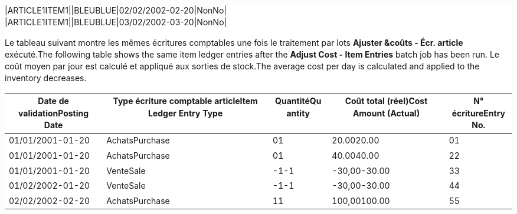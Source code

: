 |<span data-ttu-id="0a7fd-198">ARTICLE1</span><span class="sxs-lookup"><span data-stu-id="0a7fd-198">ITEM1</span></span>||<span data-ttu-id="0a7fd-199">BLEU</span><span class="sxs-lookup"><span data-stu-id="0a7fd-199">BLUE</span></span>|<span data-ttu-id="0a7fd-200">02/02/20</span><span class="sxs-lookup"><span data-stu-id="0a7fd-200">02-02-20</span></span>|<span data-ttu-id="0a7fd-201">Non</span><span class="sxs-lookup"><span data-stu-id="0a7fd-201">No</span></span>|  
|<span data-ttu-id="0a7fd-202">ARTICLE1</span><span class="sxs-lookup"><span data-stu-id="0a7fd-202">ITEM1</span></span>||<span data-ttu-id="0a7fd-203">BLEU</span><span class="sxs-lookup"><span data-stu-id="0a7fd-203">BLUE</span></span>|<span data-ttu-id="0a7fd-204">03/02/20</span><span class="sxs-lookup"><span data-stu-id="0a7fd-204">02-03-20</span></span>|<span data-ttu-id="0a7fd-205">Non</span><span class="sxs-lookup"><span data-stu-id="0a7fd-205">No</span></span>|  

 <span data-ttu-id="0a7fd-206">Le tableau suivant montre les mêmes écritures comptables une fois le traitement par lots **Ajuster &coûts - Écr. article** exécuté.</span><span class="sxs-lookup"><span data-stu-id="0a7fd-206">The following table shows the same item ledger entries after the **Adjust Cost - Item Entries** batch job has been run.</span></span> <span data-ttu-id="0a7fd-207">Le coût moyen par jour est calculé et appliqué aux sorties de stock.</span><span class="sxs-lookup"><span data-stu-id="0a7fd-207">The average cost per day is calculated and applied to the inventory decreases.</span></span>  

|<span data-ttu-id="0a7fd-208">**Date de validation**</span><span class="sxs-lookup"><span data-stu-id="0a7fd-208">**Posting Date**</span></span>|<span data-ttu-id="0a7fd-209">**Type écriture comptable article**</span><span class="sxs-lookup"><span data-stu-id="0a7fd-209">**Item Ledger Entry Type**</span></span>|<span data-ttu-id="0a7fd-210">**Quantité**</span><span class="sxs-lookup"><span data-stu-id="0a7fd-210">**Quantity**</span></span>|<span data-ttu-id="0a7fd-211">**Coût total (réel)**</span><span class="sxs-lookup"><span data-stu-id="0a7fd-211">**Cost Amount (Actual)**</span></span>|<span data-ttu-id="0a7fd-212">**N° écriture**</span><span class="sxs-lookup"><span data-stu-id="0a7fd-212">**Entry No.**</span></span>|  
|---------------------------------------|---------------------------------------------------|------------------------------------|----------------------------------------------------|------------------------------------|  
|<span data-ttu-id="0a7fd-213">01/01/20</span><span class="sxs-lookup"><span data-stu-id="0a7fd-213">01-01-20</span></span>|<span data-ttu-id="0a7fd-214">Achats</span><span class="sxs-lookup"><span data-stu-id="0a7fd-214">Purchase</span></span>|<span data-ttu-id="0a7fd-215">0</span><span class="sxs-lookup"><span data-stu-id="0a7fd-215">1</span></span>|<span data-ttu-id="0a7fd-216">20.00</span><span class="sxs-lookup"><span data-stu-id="0a7fd-216">20.00</span></span>|<span data-ttu-id="0a7fd-217">0</span><span class="sxs-lookup"><span data-stu-id="0a7fd-217">1</span></span>|  
|<span data-ttu-id="0a7fd-218">01/01/20</span><span class="sxs-lookup"><span data-stu-id="0a7fd-218">01-01-20</span></span>|<span data-ttu-id="0a7fd-219">Achats</span><span class="sxs-lookup"><span data-stu-id="0a7fd-219">Purchase</span></span>|<span data-ttu-id="0a7fd-220">0</span><span class="sxs-lookup"><span data-stu-id="0a7fd-220">1</span></span>|<span data-ttu-id="0a7fd-221">40.00</span><span class="sxs-lookup"><span data-stu-id="0a7fd-221">40.00</span></span>|<span data-ttu-id="0a7fd-222">2</span><span class="sxs-lookup"><span data-stu-id="0a7fd-222">2</span></span>|  
|<span data-ttu-id="0a7fd-223">01/01/20</span><span class="sxs-lookup"><span data-stu-id="0a7fd-223">01-01-20</span></span>|<span data-ttu-id="0a7fd-224">Vente</span><span class="sxs-lookup"><span data-stu-id="0a7fd-224">Sale</span></span>|<span data-ttu-id="0a7fd-225">-1</span><span class="sxs-lookup"><span data-stu-id="0a7fd-225">-1</span></span>|<span data-ttu-id="0a7fd-226">-30,00</span><span class="sxs-lookup"><span data-stu-id="0a7fd-226">-30.00</span></span>|<span data-ttu-id="0a7fd-227">3</span><span class="sxs-lookup"><span data-stu-id="0a7fd-227">3</span></span>|  
|<span data-ttu-id="0a7fd-228">01/02/20</span><span class="sxs-lookup"><span data-stu-id="0a7fd-228">02-01-20</span></span>|<span data-ttu-id="0a7fd-229">Vente</span><span class="sxs-lookup"><span data-stu-id="0a7fd-229">Sale</span></span>|<span data-ttu-id="0a7fd-230">-1</span><span class="sxs-lookup"><span data-stu-id="0a7fd-230">-1</span></span>|<span data-ttu-id="0a7fd-231">-30,00</span><span class="sxs-lookup"><span data-stu-id="0a7fd-231">-30.00</span></span>|<span data-ttu-id="0a7fd-232">4</span><span class="sxs-lookup"><span data-stu-id="0a7fd-232">4</span></span>|  
|<span data-ttu-id="0a7fd-233">02/02/20</span><span class="sxs-lookup"><span data-stu-id="0a7fd-233">02-02-20</span></span>|<span data-ttu-id="0a7fd-234">Achats</span><span class="sxs-lookup"><span data-stu-id="0a7fd-234">Purchase</span></span>|<span data-ttu-id="0a7fd-235">1</span><span class="sxs-lookup"><span data-stu-id="0a7fd-235">1</span></span>|<span data-ttu-id="0a7fd-236">100,00</span><span class="sxs-lookup"><span data-stu-id="0a7fd-236">100.00</span></span>|<span data-ttu-id="0a7fd-237">5</span><span class="sxs-lookup"><span data-stu-id="0a7fd-237">5</span></span>|  